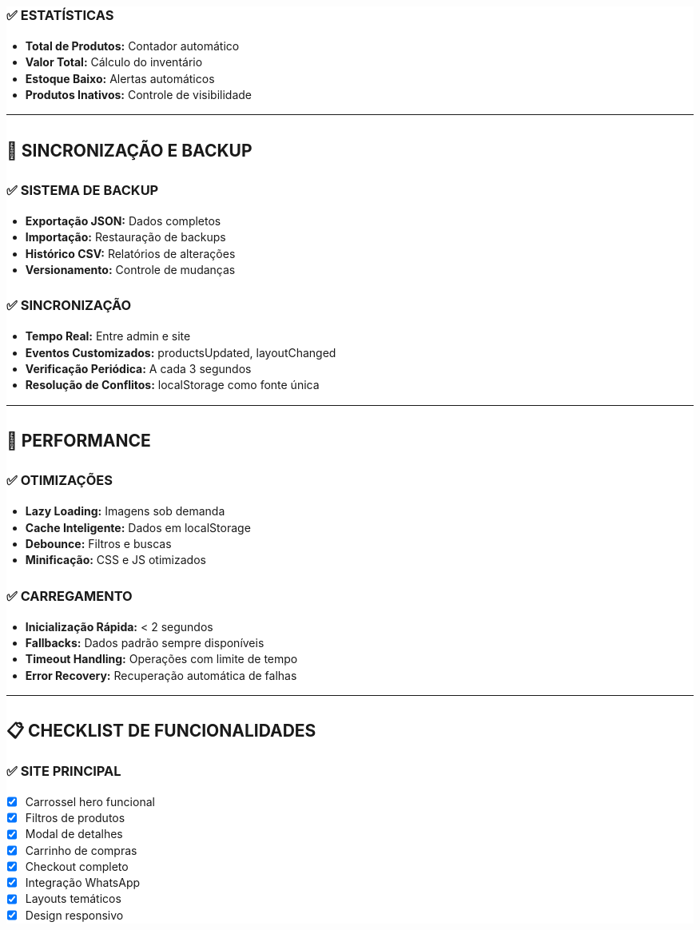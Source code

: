 ### ✅ ESTATÍSTICAS
- **Total de Produtos:** Contador automático
- **Valor Total:** Cálculo do inventário
- **Estoque Baixo:** Alertas automáticos
- **Produtos Inativos:** Controle de visibilidade

---

## 🔄 SINCRONIZAÇÃO E BACKUP

### ✅ SISTEMA DE BACKUP
- **Exportação JSON:** Dados completos
- **Importação:** Restauração de backups
- **Histórico CSV:** Relatórios de alterações
- **Versionamento:** Controle de mudanças

### ✅ SINCRONIZAÇÃO
- **Tempo Real:** Entre admin e site
- **Eventos Customizados:** productsUpdated, layoutChanged
- **Verificação Periódica:** A cada 3 segundos
- **Resolução de Conflitos:** localStorage como fonte única

---

## 🚀 PERFORMANCE

### ✅ OTIMIZAÇÕES
- **Lazy Loading:** Imagens sob demanda
- **Cache Inteligente:** Dados em localStorage
- **Debounce:** Filtros e buscas
- **Minificação:** CSS e JS otimizados

### ✅ CARREGAMENTO
- **Inicialização Rápida:** < 2 segundos
- **Fallbacks:** Dados padrão sempre disponíveis
- **Timeout Handling:** Operações com limite de tempo
- **Error Recovery:** Recuperação automática de falhas

---

## 📋 CHECKLIST DE FUNCIONALIDADES

### ✅ SITE PRINCIPAL
- [x] Carrossel hero funcional
- [x] Filtros de produtos
- [x] Modal de detalhes
- [x] Carrinho de compras
- [x] Checkout completo
- [x] Integração WhatsApp
- [x] Layouts temáticos
- [x] Design responsivo
